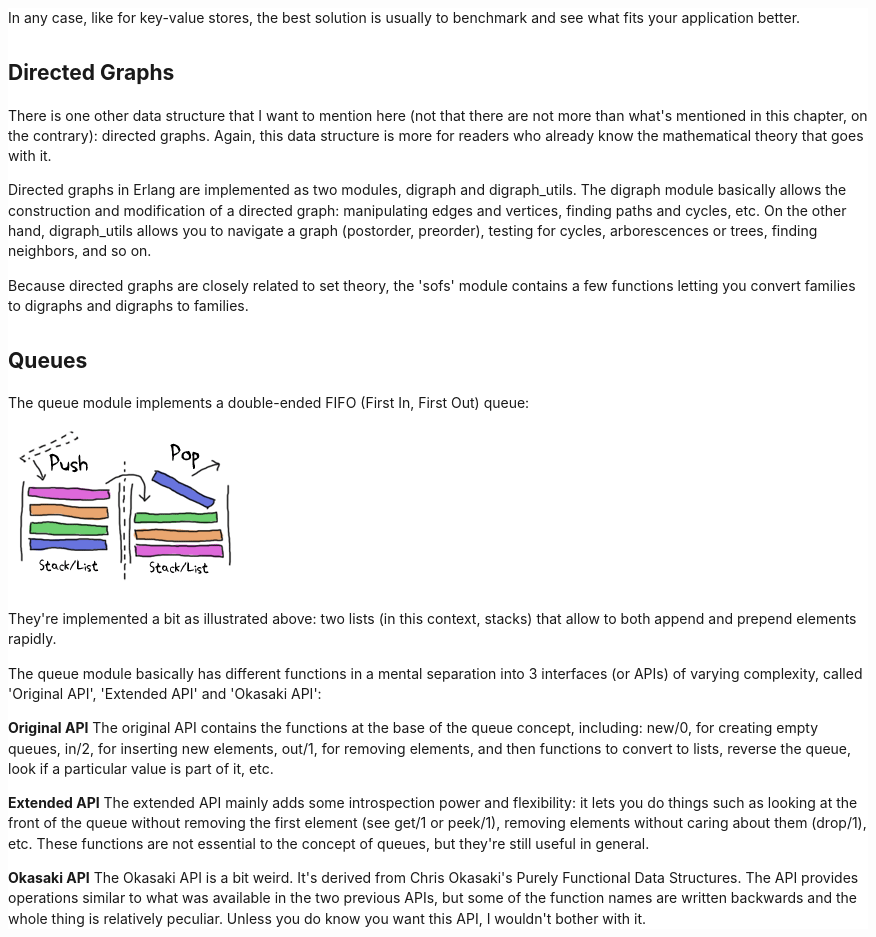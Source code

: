 In any case, like for key-value stores, the best solution is usually to benchmark and see what fits your application better.

Directed Graphs
---

There is one other data structure that I want to mention here (not that there are not more than what's mentioned in this chapter, on the contrary): directed graphs. Again, this data structure is more for readers who already know the mathematical theory that goes with it.

Directed graphs in Erlang are implemented as two modules, digraph and digraph_utils. The digraph module basically allows the construction and modification of a directed graph: manipulating edges and vertices, finding paths and cycles, etc. On the other hand, digraph_utils allows you to navigate a graph (postorder, preorder), testing for cycles, arborescences or trees, finding neighbors, and so on.

Because directed graphs are closely related to set theory, the 'sofs' module contains a few functions letting you convert families to digraphs and digraphs to families.

Queues
---

The queue module implements a double-ended FIFO (First In, First Out) queue:

![](/images/ch8/fifo.png)

They're implemented a bit as illustrated above: two lists (in this context, stacks) that allow to both append and prepend elements rapidly.

The queue module basically has different functions in a mental separation into 3 interfaces (or APIs) of varying complexity, called 'Original API', 'Extended API' and 'Okasaki API':

**Original API**
The original API contains the functions at the base of the queue concept, including: new/0, for creating empty queues, in/2, for inserting new elements, out/1, for removing elements, and then functions to convert to lists, reverse the queue, look if a particular value is part of it, etc.

**Extended API**
The extended API mainly adds some introspection power and flexibility: it lets you do things such as looking at the front of the queue without removing the first element (see get/1 or peek/1), removing elements without caring about them (drop/1), etc. These functions are not essential to the concept of queues, but they're still useful in general.

**Okasaki API**
The Okasaki API is a bit weird. It's derived from Chris Okasaki's Purely Functional Data Structures. The API provides operations similar to what was available in the two previous APIs, but some of the function names are written backwards and the whole thing is relatively peculiar. Unless you do know you want this API, I wouldn't bother with it.
